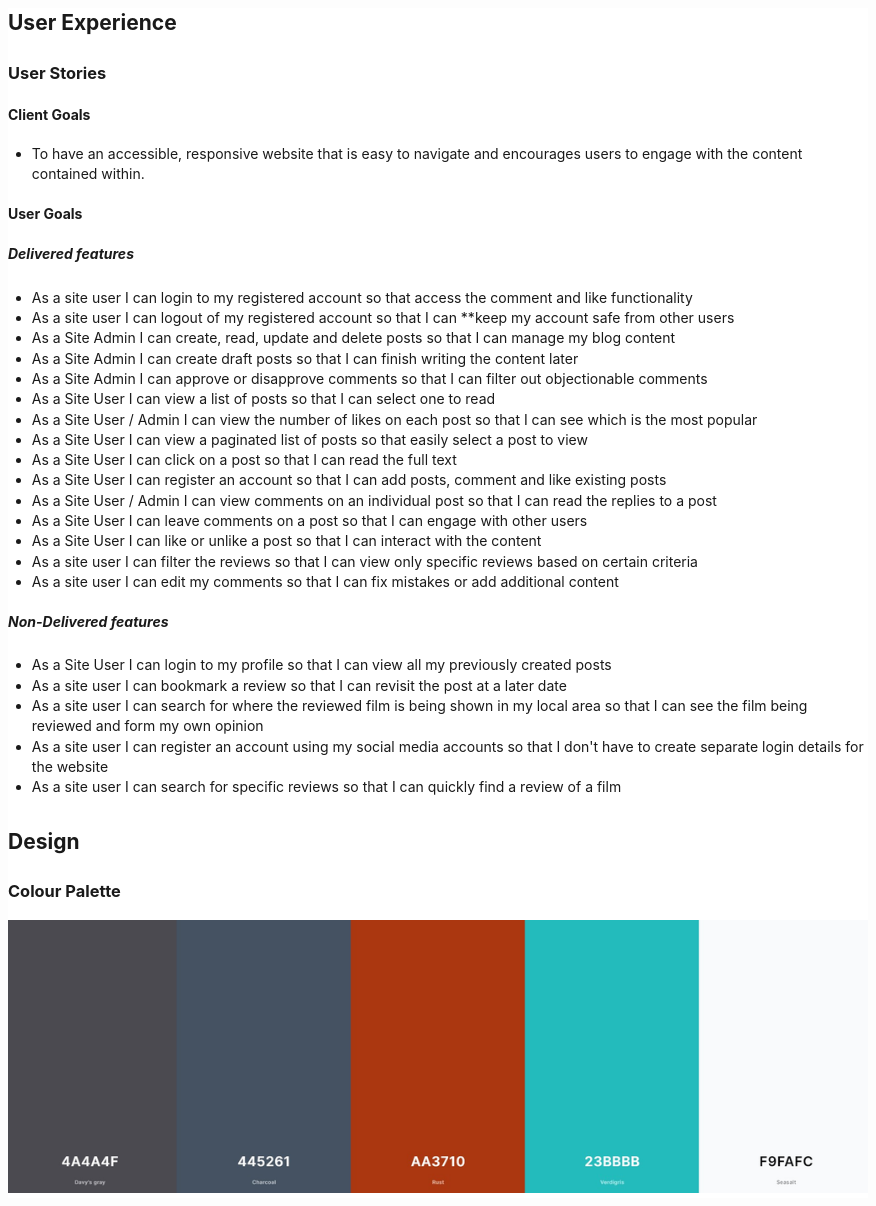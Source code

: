 ## User Experience

### User Stories

#### Client Goals
- To have an accessible, responsive website that is easy to navigate and encourages users to engage with the content contained within.

#### User Goals

##### Delivered features
- As a site user I can login to my registered account so that access the comment and like functionality
- As a site user I can logout of my registered account so that I can **keep my account safe from other users
- As a Site Admin I can create, read, update and delete posts so that I can manage my blog content
- As a Site Admin I can create draft posts so that I can finish writing the content later
- As a Site Admin I can approve or disapprove comments so that I can filter out objectionable comments
- As a Site User I can view a list of posts so that I can select one to read
- As a Site User / Admin I can view the number of likes on each post so that I can see which is the most popular
- As a Site User I can view a paginated list of posts so that easily select a post to view
- As a Site User I can click on a post so that I can read the full text
- As a Site User I can register an account so that I can add posts, comment and like existing posts
- As a Site User / Admin I can view comments on an individual post so that I can read the replies to a post
- As a Site User I can leave comments on a post so that I can engage with other users
- As a Site User I can like or unlike a post so that I can interact with the content
- As a site user I can filter the reviews so that I can view only specific reviews based on certain criteria
- As a site user I can edit my comments so that I can fix mistakes or add additional content

##### Non-Delivered features
- As a Site User I can login to my profile so that I can view all my previously created posts
- As a site user I can bookmark a review so that I can revisit the post at a later date
- As a site user I can search for where the reviewed film is being shown in my local area so that I can see the film being reviewed and form my own opinion
- As a site user I can register an account using my social media accounts so that I don't have to create separate login details for the website
- As a site user I can search for specific reviews so that I can quickly find a review of a film

## Design

### Colour Palette

![Colour palette for the website](./media/images/colour_palette.jpg)
